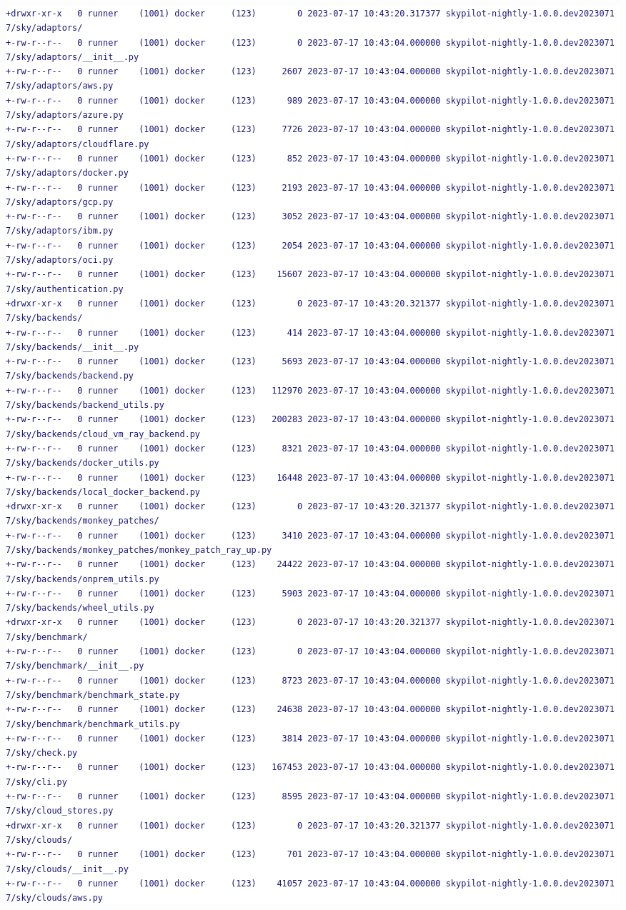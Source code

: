 ```diff
+drwxr-xr-x   0 runner    (1001) docker     (123)        0 2023-07-17 10:43:20.317377 skypilot-nightly-1.0.0.dev20230717/sky/adaptors/
+-rw-r--r--   0 runner    (1001) docker     (123)        0 2023-07-17 10:43:04.000000 skypilot-nightly-1.0.0.dev20230717/sky/adaptors/__init__.py
+-rw-r--r--   0 runner    (1001) docker     (123)     2607 2023-07-17 10:43:04.000000 skypilot-nightly-1.0.0.dev20230717/sky/adaptors/aws.py
+-rw-r--r--   0 runner    (1001) docker     (123)      989 2023-07-17 10:43:04.000000 skypilot-nightly-1.0.0.dev20230717/sky/adaptors/azure.py
+-rw-r--r--   0 runner    (1001) docker     (123)     7726 2023-07-17 10:43:04.000000 skypilot-nightly-1.0.0.dev20230717/sky/adaptors/cloudflare.py
+-rw-r--r--   0 runner    (1001) docker     (123)      852 2023-07-17 10:43:04.000000 skypilot-nightly-1.0.0.dev20230717/sky/adaptors/docker.py
+-rw-r--r--   0 runner    (1001) docker     (123)     2193 2023-07-17 10:43:04.000000 skypilot-nightly-1.0.0.dev20230717/sky/adaptors/gcp.py
+-rw-r--r--   0 runner    (1001) docker     (123)     3052 2023-07-17 10:43:04.000000 skypilot-nightly-1.0.0.dev20230717/sky/adaptors/ibm.py
+-rw-r--r--   0 runner    (1001) docker     (123)     2054 2023-07-17 10:43:04.000000 skypilot-nightly-1.0.0.dev20230717/sky/adaptors/oci.py
+-rw-r--r--   0 runner    (1001) docker     (123)    15607 2023-07-17 10:43:04.000000 skypilot-nightly-1.0.0.dev20230717/sky/authentication.py
+drwxr-xr-x   0 runner    (1001) docker     (123)        0 2023-07-17 10:43:20.321377 skypilot-nightly-1.0.0.dev20230717/sky/backends/
+-rw-r--r--   0 runner    (1001) docker     (123)      414 2023-07-17 10:43:04.000000 skypilot-nightly-1.0.0.dev20230717/sky/backends/__init__.py
+-rw-r--r--   0 runner    (1001) docker     (123)     5693 2023-07-17 10:43:04.000000 skypilot-nightly-1.0.0.dev20230717/sky/backends/backend.py
+-rw-r--r--   0 runner    (1001) docker     (123)   112970 2023-07-17 10:43:04.000000 skypilot-nightly-1.0.0.dev20230717/sky/backends/backend_utils.py
+-rw-r--r--   0 runner    (1001) docker     (123)   200283 2023-07-17 10:43:04.000000 skypilot-nightly-1.0.0.dev20230717/sky/backends/cloud_vm_ray_backend.py
+-rw-r--r--   0 runner    (1001) docker     (123)     8321 2023-07-17 10:43:04.000000 skypilot-nightly-1.0.0.dev20230717/sky/backends/docker_utils.py
+-rw-r--r--   0 runner    (1001) docker     (123)    16448 2023-07-17 10:43:04.000000 skypilot-nightly-1.0.0.dev20230717/sky/backends/local_docker_backend.py
+drwxr-xr-x   0 runner    (1001) docker     (123)        0 2023-07-17 10:43:20.321377 skypilot-nightly-1.0.0.dev20230717/sky/backends/monkey_patches/
+-rw-r--r--   0 runner    (1001) docker     (123)     3410 2023-07-17 10:43:04.000000 skypilot-nightly-1.0.0.dev20230717/sky/backends/monkey_patches/monkey_patch_ray_up.py
+-rw-r--r--   0 runner    (1001) docker     (123)    24422 2023-07-17 10:43:04.000000 skypilot-nightly-1.0.0.dev20230717/sky/backends/onprem_utils.py
+-rw-r--r--   0 runner    (1001) docker     (123)     5903 2023-07-17 10:43:04.000000 skypilot-nightly-1.0.0.dev20230717/sky/backends/wheel_utils.py
+drwxr-xr-x   0 runner    (1001) docker     (123)        0 2023-07-17 10:43:20.321377 skypilot-nightly-1.0.0.dev20230717/sky/benchmark/
+-rw-r--r--   0 runner    (1001) docker     (123)        0 2023-07-17 10:43:04.000000 skypilot-nightly-1.0.0.dev20230717/sky/benchmark/__init__.py
+-rw-r--r--   0 runner    (1001) docker     (123)     8723 2023-07-17 10:43:04.000000 skypilot-nightly-1.0.0.dev20230717/sky/benchmark/benchmark_state.py
+-rw-r--r--   0 runner    (1001) docker     (123)    24638 2023-07-17 10:43:04.000000 skypilot-nightly-1.0.0.dev20230717/sky/benchmark/benchmark_utils.py
+-rw-r--r--   0 runner    (1001) docker     (123)     3814 2023-07-17 10:43:04.000000 skypilot-nightly-1.0.0.dev20230717/sky/check.py
+-rw-r--r--   0 runner    (1001) docker     (123)   167453 2023-07-17 10:43:04.000000 skypilot-nightly-1.0.0.dev20230717/sky/cli.py
+-rw-r--r--   0 runner    (1001) docker     (123)     8595 2023-07-17 10:43:04.000000 skypilot-nightly-1.0.0.dev20230717/sky/cloud_stores.py
+drwxr-xr-x   0 runner    (1001) docker     (123)        0 2023-07-17 10:43:20.321377 skypilot-nightly-1.0.0.dev20230717/sky/clouds/
+-rw-r--r--   0 runner    (1001) docker     (123)      701 2023-07-17 10:43:04.000000 skypilot-nightly-1.0.0.dev20230717/sky/clouds/__init__.py
+-rw-r--r--   0 runner    (1001) docker     (123)    41057 2023-07-17 10:43:04.000000 skypilot-nightly-1.0.0.dev20230717/sky/clouds/aws.py
```